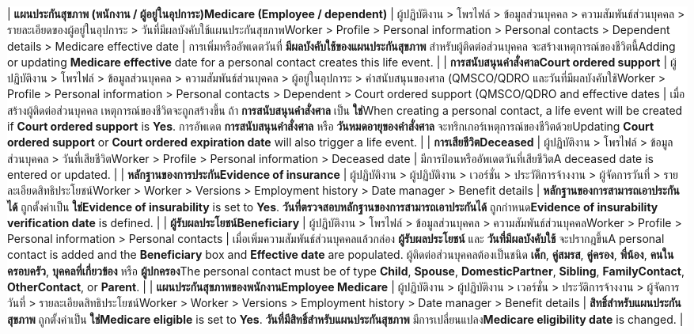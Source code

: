 | <span data-ttu-id="e8fd4-180">**แผนประกันสุขภาพ (พนักงาน / ผู้อยู่ในอุปการะ)**</span><span class="sxs-lookup"><span data-stu-id="e8fd4-180">**Medicare (Employee / dependent)**</span></span> | <span data-ttu-id="e8fd4-181">ผู้ปฏิบัติงาน > โพรไฟล์ > ข้อมูลส่วนบุคคล > ความสัมพันธ์ส่วนบุคคล > รายละเอียดของผู้อยู่ในอุปการะ > วันที่มีผลบังคับใช้แผนประกันสุขภาพ</span><span class="sxs-lookup"><span data-stu-id="e8fd4-181">Worker > Profile > Personal information > Personal contacts > Dependent details > Medicare effective date</span></span> | <span data-ttu-id="e8fd4-182">การเพิ่มหรืออัพเดตวันที่ **มีผลบังคับใช้ของแผนประกันสุขภาพ** สำหรับผู้ติดต่อส่วนบุคคล จะสร้างเหตุการณ์ของชีวิตนี้</span><span class="sxs-lookup"><span data-stu-id="e8fd4-182">Adding or updating **Medicare effective** date for a personal contact creates this life event.</span></span> |
| <span data-ttu-id="e8fd4-183">**การสนับสนุนคำสั่งศาล**</span><span class="sxs-lookup"><span data-stu-id="e8fd4-183">**Court ordered support**</span></span> | <span data-ttu-id="e8fd4-184">ผู้ปฏิบัติงาน > โพรไฟล์ > ข้อมูลส่วนบุคคล > ความสัมพันธ์ส่วนบุคคล > ผู้อยู่ในอุปการะ > คำสนับสนุนของศาล (QMSCO/QDRO และวันที่มีผลบังคับใช้</span><span class="sxs-lookup"><span data-stu-id="e8fd4-184">Worker > Profile > Personal information > Personal contacts > Dependent > Court ordered support (QMSCO/QDRO and effective dates</span></span> | <span data-ttu-id="e8fd4-185">เมื่อสร้างผู้ติดต่อส่วนบุคคล เหตุการณ์ของชีวิตจะถูกสร้างขึ้น ถ้า **การสนับสนุนคำสั่งศาล** เป็น **ใช่**</span><span class="sxs-lookup"><span data-stu-id="e8fd4-185">When creating a personal contact, a life event will be created if **Court ordered support** is **Yes**.</span></span> <span data-ttu-id="e8fd4-186">การอัพเดต **การสนับสนุนคำสั่งศาล** หรือ **วันหมดอายุของคำสั่งศาล** จะทริกเกอร์เหตุการณ์ของชีวิตด้วย</span><span class="sxs-lookup"><span data-stu-id="e8fd4-186">Updating **Court ordered support** or **Court ordered expiration date** will also trigger a life event.</span></span> |
| <span data-ttu-id="e8fd4-187">**การเสียชีวิต**</span><span class="sxs-lookup"><span data-stu-id="e8fd4-187">**Deceased**</span></span> | <span data-ttu-id="e8fd4-188">ผู้ปฏิบัติงาน > โพรไฟล์ > ข้อมูลส่วนบุคคล > วันที่เสียชีวิต</span><span class="sxs-lookup"><span data-stu-id="e8fd4-188">Worker > Profile > Personal information > Deceased date</span></span> | <span data-ttu-id="e8fd4-189">มีการป้อนหรืออัพเดตวันที่เสียชีวิต</span><span class="sxs-lookup"><span data-stu-id="e8fd4-189">A deceased date is entered or updated.</span></span> |
| <span data-ttu-id="e8fd4-190">**หลักฐานของการประกัน**</span><span class="sxs-lookup"><span data-stu-id="e8fd4-190">**Evidence of insurance**</span></span> | <span data-ttu-id="e8fd4-191">ผู้ปฏิบัติงาน > ผู้ปฏิบัติงาน > เวอร์ชั่น > ประวัติการจ้างงาน > ผู้จัดการวันที่ > รายละเอียดสิทธิประโยชน์</span><span class="sxs-lookup"><span data-stu-id="e8fd4-191">Worker > Worker > Versions > Employment history > Date manager > Benefit details</span></span> | <span data-ttu-id="e8fd4-192">**หลักฐานของการสามารถเอาประกันได้** ถูกตั้งค่าเป็น **ใช่**</span><span class="sxs-lookup"><span data-stu-id="e8fd4-192">**Evidence of insurability** is set to **Yes**.</span></span> <span data-ttu-id="e8fd4-193">**วันที่ตรวจสอบหลักฐานของการสามารถเอาประกันได้** ถูกกําหนด</span><span class="sxs-lookup"><span data-stu-id="e8fd4-193">**Evidence of insurability verification date** is defined.</span></span> |
| <span data-ttu-id="e8fd4-194">**ผู้รับผลประโยชน์**</span><span class="sxs-lookup"><span data-stu-id="e8fd4-194">**Beneficiary**</span></span> | <span data-ttu-id="e8fd4-195">ผู้ปฏิบัติงาน > โพรไฟล์ > ข้อมูลส่วนบุคคล > ความสัมพันธ์ส่วนบุคคล</span><span class="sxs-lookup"><span data-stu-id="e8fd4-195">Worker > Profile > Personal information > Personal contacts</span></span> | <span data-ttu-id="e8fd4-196">เมื่อเพิ่มความสัมพันธ์ส่วนบุคคลแล้วกล่อง **ผู้รับผลประโยชน์** และ **วันที่มีผลบังคับใช้** จะปรากฎขึ้น</span><span class="sxs-lookup"><span data-stu-id="e8fd4-196">A personal contact is added and the **Beneficiary** box and **Effective date** are populated.</span></span> <span data-ttu-id="e8fd4-197">ผู้ติดต่อส่วนบุคคลต้องเป็นชนิด **เด็ก**, **คู่สมรส**, **คู่ครอง**, **พี่น้อง**, **คนในครอบครัว**, **บุคคลที่เกี่ยวข้อง** หรือ **ผู้ปกครอง**</span><span class="sxs-lookup"><span data-stu-id="e8fd4-197">The personal contact must be of type **Child**, **Spouse**, **DomesticPartner**, **Sibling**, **FamilyContact**, **OtherContact**, or **Parent**.</span></span> |
| <span data-ttu-id="e8fd4-198">**แผนประกันสุขภาพของพนักงาน**</span><span class="sxs-lookup"><span data-stu-id="e8fd4-198">**Employee Medicare**</span></span> | <span data-ttu-id="e8fd4-199">ผู้ปฏิบัติงาน > ผู้ปฏิบัติงาน > เวอร์ชั่น > ประวัติการจ้างงาน > ผู้จัดการวันที่ > รายละเอียดสิทธิประโยชน์</span><span class="sxs-lookup"><span data-stu-id="e8fd4-199">Worker > Worker > Versions > Employment history > Date manager > Benefit details</span></span> | <span data-ttu-id="e8fd4-200">**สิทธิ์สำหรับแผนประกันสุขภาพ** ถูกตั้งค่าเป็น **ใช่**</span><span class="sxs-lookup"><span data-stu-id="e8fd4-200">**Medicare eligible** is set to **Yes**.</span></span> <span data-ttu-id="e8fd4-201">**วันที่มีสิทธิ์สำหรับแผนประกันสุขภาพ** มีการเปลี่ยนแปลง</span><span class="sxs-lookup"><span data-stu-id="e8fd4-201">**Medicare eligibility date** is changed.</span></span> |